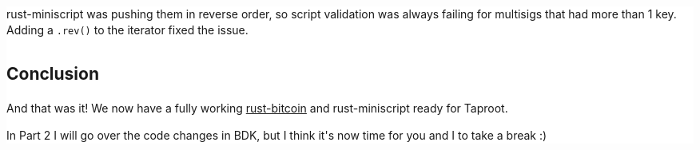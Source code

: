rust-miniscript was pushing them in reverse order, so script validation was always failing for multisigs that had more than 1 key. Adding a `.rev()` to the iterator fixed the issue.

## Conclusion

And that was it! We now have a fully working [rust-bitcoin] and rust-miniscript ready for Taproot.

In Part 2 I will go over the code changes in BDK, but I think it's now time for you and I to take a break :)

[first-mainnet-tx]: https://twitter.com/afilini/status/1459763243556163584
[first-ever-use-checksigadd]: https://twitter.com/afilini/status/1459774394054725634
[Satoshi Spritz]: https://www.satoshispritz.com/
[first-key-spend]: https://mempool.space/signet/tx/ba0ebb350717701ca4ea109aadfbaf3058f6cd73e5ece3927ddee653de06cf5a
[first-script-spend]: https://mempool.space/signet/tx/41d7d49f9f4edffa9ca88ad6fb887fbf1ae68f9f31def267fdb3a5949f766bf5
[vanity-addr]: https://mempool.space/address/1Taproote7gvQGKz5g982ecSbPvqJhMUf
[no-taproot-transactions-blocks]: https://lists.linuxfoundation.org/pipermail/bitcoin-dev/2021-November/019598.html
[my-taproot-transaction]: https://mempool.space/tx/2eb8dbaa346d4be4e82fe444c2f0be00654d8cfd8c4a9a61b11aeaab8c00b272
[few-other-transactions]: https://twitter.com/achow101/status/1459760452775387136?s=20
[taproot-single-sig]: https://mempool.space/tx/37777defed8717c581b4c0509329550e344bdc14ac38f71fc050096887e535c8
[taproot-bitgo-multisig]: https://mempool.space/tx/905ecdf95a84804b192f4dc221cfed4d77959b81ed66013a7e41a6e61e7ed530

[`BIP174`]: https://github.com/bitcoin/bips/blob/master/bip-0174.mediawiki
[`BIP340`]: https://github.com/bitcoin/bips/blob/master/bip-0340.mediawiki
[`BIP341`]: https://github.com/bitcoin/bips/blob/master/bip-0341.mediawiki
[`BIP342`]: https://github.com/bitcoin/bips/blob/master/bip-0342.mediawiki
[`BIP371`]: https://github.com/bitcoin/bips/blob/master/bip-0371.mediawiki

[sanket1729]: https://twitter.com/sanket1729

[taproot-builder-iter]: https://github.com/afilini/rust-miniscript/blob/taproot/src/descriptor/tr.rs#L183-L189
[order-that-is-not-dfs]: https://github.com/afilini/rust-bitcoin/blob/taproot-testing/src/util/taproot.rs#L403-L405

[rust-miniscript]: https://github.com/rust-bitcoin/rust-miniscript
[rust-bitcoin]: https://github.com/rust-bitcoin/rust-bitcoin
[rust-bitcoin-taproot-testing]: https://github.com/afilini/rust-bitcoin/tree/taproot-testing
[rust-miniscript-taproot]: https://github.com/afilini/rust-miniscript/tree/taproot

[fix-control-block-bug-pr]: https://github.com/rust-bitcoin/rust-bitcoin/pull/703
